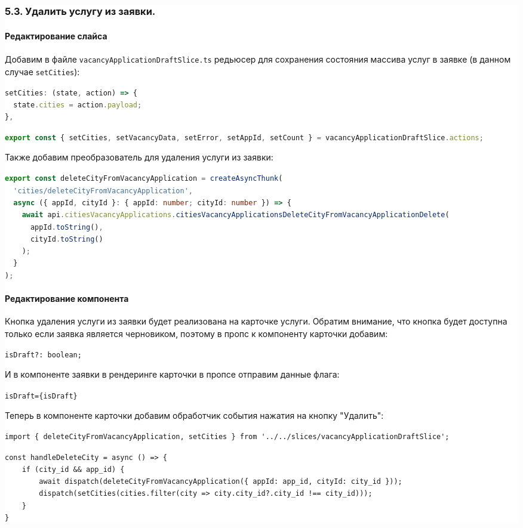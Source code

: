 ### 5.3. Удалить услугу из заявки.

#### Редактирование слайса

Добавим в файле `vacancyApplicationDraftSlice.ts` редьюсер для сохранения состояния массива услуг в заявке (в данном случае `setCities`):

```ts
setCities: (state, action) => {
  state.cities = action.payload;
},
```

```ts
export const { setCities, setVacancyData, setError, setAppId, setCount } = vacancyApplicationDraftSlice.actions;
```

Также добавим преобразователь для удаления услуги из заявки:

```ts
export const deleteCityFromVacancyApplication = createAsyncThunk(
  'cities/deleteCityFromVacancyApplication',
  async ({ appId, cityId }: { appId: number; cityId: number }) => {
    await api.citiesVacancyApplications.citiesVacancyApplicationsDeleteCityFromVacancyApplicationDelete(
      appId.toString(),
      cityId.toString()
    ); 
  }
);
```

#### Редактирование компонента

Кнопка удаления услуги из заявки будет реализована на карточке услуги. Обратим внимание, что кнопка будет доступна только если заявка является черновиком, поэтому в пропс к компоненту карточки добавим:

```tsx
isDraft?: boolean;
```

И в компоненте заявки в рендеринге карточки в пропсе отправим данные флага:

```tsx
isDraft={isDraft}
```

Теперь в компоненте карточки добавим обработчик события нажатия на кнопку "Удалить":

```tsx
import { deleteCityFromVacancyApplication, setCities } from '../../slices/vacancyApplicationDraftSlice';
```

```tsx
const handleDeleteCity = async () => {
    if (city_id && app_id) {
        await dispatch(deleteCityFromVacancyApplication({ appId: app_id, cityId: city_id }));
        dispatch(setCities(cities.filter(city => city.city_id?.city_id !== city_id)));
    }
}
```
